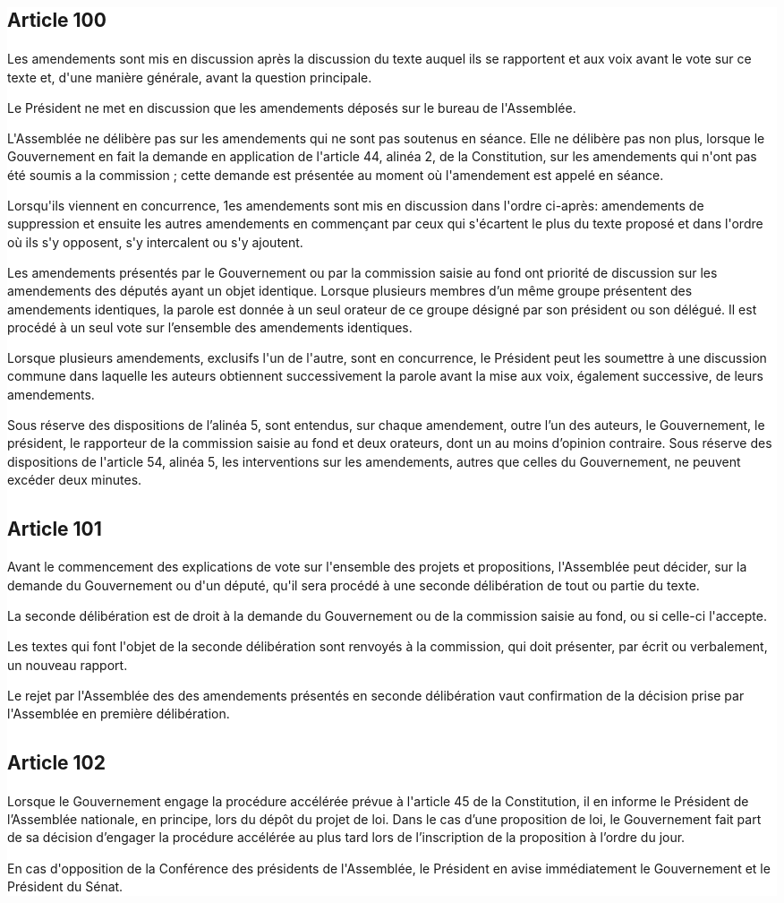 ## Article 100

Les amendements sont mis en discussion après la discussion du texte auquel ils se rapportent et aux voix avant le vote sur ce texte et, d'une manière générale, avant la question principale.

Le Président ne met en discussion que les amendements déposés sur le bureau de l'Assemblée.

L'Assemblée ne délibère pas sur les amendements qui ne sont pas soutenus en séance. Elle ne délibère pas non plus, lorsque le Gouvernement en fait la demande en application de l'article 44, alinéa 2, de la Constitution, sur les amendements qui n'ont pas été soumis a la commission ; cette demande est présentée au moment où l'amendement est appelé en séance.

Lorsqu'ils viennent en concurrence, 1es amendements sont mis en discussion dans l'ordre ci-après: amendements de suppression et ensuite les autres amendements en commençant par ceux qui s'écartent le plus du texte proposé et dans l'ordre où ils s'y opposent, s'y intercalent ou s'y ajoutent.

Les amendements présentés par le Gouvernement ou par la commission saisie au fond ont priorité de discussion sur les amendements des députés ayant un objet identique. Lorsque plusieurs membres d’un même groupe présentent des amendements identiques, la parole est donnée à un seul orateur de ce groupe désigné par son président ou son délégué. Il est procédé à un seul vote sur l’ensemble des amendements identiques.

Lorsque plusieurs amendements, exclusifs l'un de l'autre, sont en concurrence, le Président peut les soumettre à une discussion commune dans laquelle les auteurs obtiennent successivement la parole avant la mise aux voix, également successive, de leurs amendements.

Sous réserve des dispositions de l’alinéa 5, sont entendus, sur chaque amendement, outre l’un des auteurs, le Gouvernement, le président, le rapporteur de la commission saisie au fond et deux orateurs, dont un au moins d’opinion contraire. Sous réserve des dispositions de l'article 54, alinéa 5, les interventions sur les amendements, autres que celles du Gouvernement, ne peuvent excéder deux minutes.

## Article 101

Avant le commencement des explications de vote sur l'ensemble des projets et propositions, l'Assemblée peut décider, sur la demande du Gouvernement ou d'un député, qu'il sera procédé à une seconde délibération de tout ou partie du texte.

La seconde délibération est de droit à la demande du Gouvernement ou de la commission saisie au fond, ou si celle-ci l'accepte.

Les textes qui font l'objet de la seconde délibération sont renvoyés à la commission, qui doit présenter, par écrit ou verbalement, un nouveau rapport.

Le rejet par l'Assemblée des des amendements présentés en seconde délibération vaut confirmation de la décision prise par l'Assemblée en première délibération.

## Article 102

Lorsque le Gouvernement engage la procédure accélérée prévue à l'article 45 de la Constitution, il en informe le Président de l’Assemblée nationale, en principe, lors du dépôt du projet de loi. Dans le cas d’une proposition de loi, le Gouvernement fait part de sa décision d’engager la procédure accélérée au plus tard lors de l’inscription de la proposition à l’ordre du jour.

En cas d'opposition de la Conférence des présidents de l'Assemblée, le Président en avise immédiatement le Gouvernement et le Président du Sénat.
